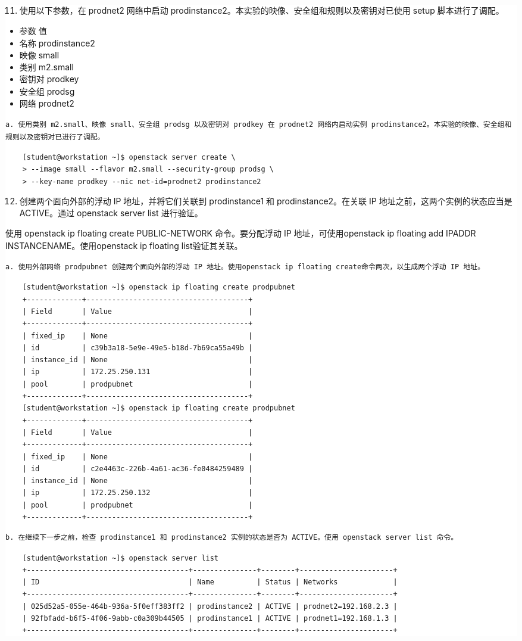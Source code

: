 11. 使用以下参数，在 prodnet2 网络中启动 prodinstance2。本实验的映像、安全组和规则以及密钥对已使用 setup 脚本进行了调配。

*    参数	值
*    名称	prodinstance2
*    映像	small
*    类别	m2.small
*    密钥对	prodkey
*    安全组	prodsg
*    网络	prodnet2

    a. 使用类别 m2.small、映像 small、安全组 prodsg 以及密钥对 prodkey 在 prodnet2 网络内启动实例 prodinstance2。本实验的映像、安全组和规则以及密钥对已进行了调配。

```
    [student@workstation ~]$ openstack server create \
    > --image small --flavor m2.small --security-group prodsg \
    > --key-name prodkey --nic net-id=prodnet2 prodinstance2
```

12. 创建两个面向外部的浮动 IP 地址，并将它们关联到 prodinstance1 和 prodinstance2。在关联 IP 地址之前，这两个实例的状态应当是 ACTIVE。通过 openstack server list 进行验证。

使用 openstack ip floating create PUBLIC-NETWORK 命令。要分配浮动 IP 地址，可使用openstack ip floating add IPADDR INSTANCENAME。使用openstack ip floating list验证其关联。

    a. 使用外部网络 prodpubnet 创建两个面向外部的浮动 IP 地址。使用openstack ip floating create命令两次，以生成两个浮动 IP 地址。

```
    [student@workstation ~]$ openstack ip floating create prodpubnet
    +-------------+--------------------------------------+
    | Field       | Value                                |
    +-------------+--------------------------------------+
    | fixed_ip    | None                                 |
    | id          | c39b3a18-5e9e-49e5-b18d-7b69ca55a49b |
    | instance_id | None                                 |
    | ip          | 172.25.250.131                       |
    | pool        | prodpubnet                           |
    +-------------+--------------------------------------+
    [student@workstation ~]$ openstack ip floating create prodpubnet
    +-------------+--------------------------------------+
    | Field       | Value                                |
    +-------------+--------------------------------------+
    | fixed_ip    | None                                 |
    | id          | c2e4463c-226b-4a61-ac36-fe0484259489 |
    | instance_id | None                                 |
    | ip          | 172.25.250.132                       |
    | pool        | prodpubnet                           |
    +-------------+--------------------------------------+
```

    b. 在继续下一步之前，检查 prodinstance1 和 prodinstance2 实例的状态是否为 ACTIVE。使用 openstack server list 命令。

```
    [student@workstation ~]$ openstack server list
    +--------------------------------------+---------------+--------+----------------------+
    | ID                                   | Name          | Status | Networks             |
    +--------------------------------------+---------------+--------+----------------------+
    | 025d52a5-055e-464b-936a-5f0eff383ff2 | prodinstance2 | ACTIVE | prodnet2=192.168.2.3 |
    | 92fbfadd-b6f5-4f06-9abb-c0a309b44505 | prodinstance1 | ACTIVE | prodnet1=192.168.1.3 |
    +--------------------------------------+---------------+--------+----------------------+
```
